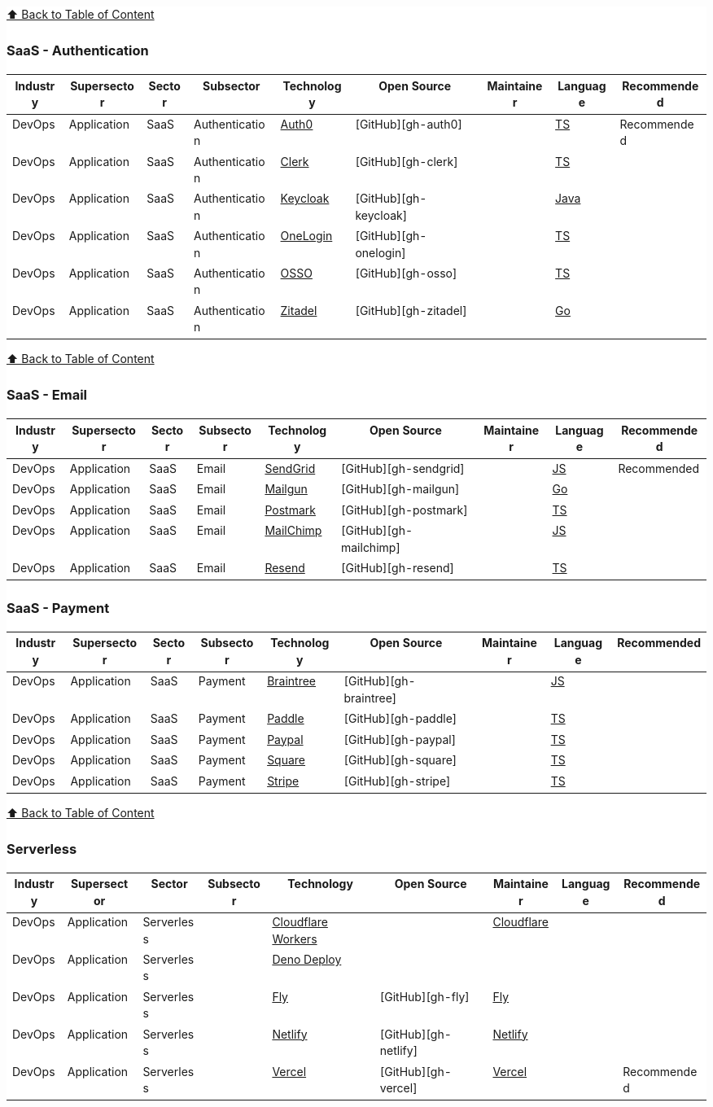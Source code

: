 [⬆️ Back to Table of Content](#table-of-content)

### SaaS - Authentication

| Industry | Supersector | Sector | Subsector      | Technology           | Open Source           | Maintainer | Language     | Recommended |
| -------- | ----------- | ------ | -------------- | -------------------- | --------------------- | ---------- | ------------ | ----------- |
| DevOps   | Application | SaaS   | Authentication | [Auth0][auth0]       | [GitHub][gh-auth0]    |            | [TS][ts]     | Recommended |
| DevOps   | Application | SaaS   | Authentication | [Clerk][clerk]       | [GitHub][gh-clerk]    |            | [TS][ts]     |             |
| DevOps   | Application | SaaS   | Authentication | [Keycloak][keycloak] | [GitHub][gh-keycloak] |            | [Java][java] |             |
| DevOps   | Application | SaaS   | Authentication | [OneLogin][onelogin] | [GitHub][gh-onelogin] |            | [TS][ts]     |             |
| DevOps   | Application | SaaS   | Authentication | [OSSO][osso]         | [GitHub][gh-osso]     |            | [TS][ts]     |             |
| DevOps   | Application | SaaS   | Authentication | [Zitadel][zitadel]   | [GitHub][gh-zitadel]  |            | [Go][go]     |             |

[⬆️ Back to Table of Content](#table-of-content)

### SaaS - Email

| Industry | Supersector | Sector | Subsector | Technology             | Open Source            | Maintainer | Language | Recommended |
| -------- | ----------- | ------ | --------- | ---------------------- | ---------------------- | ---------- | -------- | ----------- |
| DevOps   | Application | SaaS   | Email     | [SendGrid][sendgrid]   | [GitHub][gh-sendgrid]  |            | [JS][js] | Recommended |
| DevOps   | Application | SaaS   | Email     | [Mailgun][mailgun]     | [GitHub][gh-mailgun]   |            | [Go][go] |             |
| DevOps   | Application | SaaS   | Email     | [Postmark][postmark]   | [GitHub][gh-postmark]  |            | [TS][ts] |             |
| DevOps   | Application | SaaS   | Email     | [MailChimp][mailchimp] | [GitHub][gh-mailchimp] |            | [JS][js] |             |
| DevOps   | Application | SaaS   | Email     | [Resend][resend]       | [GitHub][gh-resend]    |            | [TS][ts] |             |

### SaaS - Payment

| Industry | Supersector | Sector | Subsector | Technology             | Open Source            | Maintainer | Language | Recommended |
| -------- | ----------- | ------ | --------- | ---------------------- | ---------------------- | ---------- | -------- | ----------- |
| DevOps   | Application | SaaS   | Payment   | [Braintree][braintree] | [GitHub][gh-braintree] |            | [JS][js] |             |
| DevOps   | Application | SaaS   | Payment   | [Paddle][paddle]       | [GitHub][gh-paddle]    |            | [TS][ts] |             |
| DevOps   | Application | SaaS   | Payment   | [Paypal][paypal]       | [GitHub][gh-paypal]    |            | [TS][ts] |             |
| DevOps   | Application | SaaS   | Payment   | [Square][square]       | [GitHub][gh-square]    |            | [TS][ts] |             |
| DevOps   | Application | SaaS   | Payment   | [Stripe][stripe]       | [GitHub][gh-stripe]    |            | [TS][ts] |             |

[⬆️ Back to Table of Content](#table-of-content)

### Serverless

| Industry | Supersector | Sector     | Subsector | Technology                               | Open Source          | Maintainer               | Language | Recommended |
| -------- | ----------- | ---------- | --------- | ---------------------------------------- | -------------------- | ------------------------ | -------- | ----------- |
| DevOps   | Application | Serverless |           | [Cloudflare Workers][cloudflare-workers] |                      | [Cloudflare][cloudflare] |          |             |
| DevOps   | Application | Serverless |           | [Deno Deploy][deno-deploy]               |                      |                          |          |             |
| DevOps   | Application | Serverless |           | [Fly][fly]                               | [GitHub][gh-fly]     | [Fly][fly]               |          |             |
| DevOps   | Application | Serverless |           | [Netlify][netlify]                       | [GitHub][gh-netlify] | [Netlify][netlify]       |          |             |
| DevOps   | Application | Serverless |           | [Vercel][vercel]                         | [GitHub][gh-vercel]  | [Vercel][vercel]         |          | Recommended |


[alphabet]: https://abc.xyz
[amazon]: https://www.amazon.com
[angular]: https://angular.io
[angularjs]: https://angularjs.org
[ant-design]: https://ant.design
[apache]: https://apache.org
[apache-activemq]: https://activemq.apache.org
[apache-cassandra]: https://cassandra.apache.org
[apache-couchdb]: https://couchdb.apache.org
[apache-hbase]: https://hbase.apache.org
[apache-httpd]: https://httpd.apache.org
[apache-kafka]: https://kafka.apache.org
[apache-solr]: https://solr.apache.org
[apache-svn]: https://subversion.apache.org
[apollo]: https://www.apollographql.com
[apollo-client]: https://www.apollographql.com/docs/react
[apollo-server]: https://www.apollographql.com/docs/apollo-server
[apple]: https://www.apple.com
[appwrite]: https://appwrite.io
[arc]: https://arc.net
[astro]: https://astro.build
[auth0]: https://auth0.com
[axios]: https://axios-http.com
[aws]: https://aws.amazon.com
[babel]: https://babeljs.io
[backbone]: https://backbonejs.org
[better-auth]: https://www.better-auth.com/
[biome]: https://biomejs.dev
[bit]: https://bit.dev
[bitbucket]: https://bitbucket.org
[bitkeeper]: http://www.bitkeeper.org
[bootstrap]: https://getbootstrap.com
[brain.js]: https://brain.js.org
[braintree]: https://www.braintreepayments.com
[brave]: https://brave.com
[bulma]: https://bulma.io
[bun]: https://bun.sh
[chakra-ui]: https://chakra-ui.com
[chart.js]: https://www.chartjs.org
[chartist]: https://chartist.dev
[chrome]: https://www.google.com/chrome
[chromium]: https://www.chromium.org
[clerk]: https://clerk.com
[cloudflare]: https://cloudflare.com
[cloudflare-pages]: https://pages.cloudflare.com/
[cloudflare-workers]: https://workers.cloudflare.com
[cockroachdb]: https://www.cockroachlabs.com
[cors]: https://expressjs.com/en/resources/middleware/cors.html
[circleci]: https://circleci.com
[cypress]: https://www.cypress.io
[d3]: https://d3js.org
[daisyui]: https://daisyui.com
[debian]: https://www.debian.org
[deno]: https://deno.com
[deno-deploy]: https://deno.com/deploy
[dgraph]: https://dgraph.io
[digital-ocean]: https://www.digitalocean.com
[docker]: http://docker.com
[docker-compose]: https://docs.docker.com/compose/
[docker-swarm]: https://docs.docker.com/engine/swarm/
[docsify]: https://docsify.js.org
[docusaurus]: https://docusaurus.io
[dprint]: https://dprint.dev
[drizzle]: https://orm.drizzle.team
[duckduckgo]: https://duckduckgo.com/
[ecmascript]: https://ecma-international.org/publications-and-standards/standards/ecma-262
[edge]: https://www.microsoft.com/en-us/edge
[elasticsearch]: https://www.elastic.co/elasticsearch
[electronjs]: https://www.electronjs.org
[emotion]: https://emotion.sh
[ember]: https://emberjs.com
[erlang]: https://www.erlang.org
[esbuild]: https://esbuild.github.io
[eslint]: https://eslint.org
[expo]: https://expo.dev
[expressjs]: https://expressjs.com
[fastify]: https://www.fastify.io
[fauna]: https://fauna.com
[firebase]: https://firebase.google.com
[firefox]: https://www.mozilla.org/en-US/firefox
[fly]: https://fly.io
[garph]: https://garph.dev
[gatsbyjs]: https://gatsbyjs.org
[git]: https://git-scm.com
[github]: https://github.com
[github-actions]: https://github.com/features/actions
[github-packages]: https://github.com/features/packages
[github-pages]: https://pages.github.com/
[gitlab]: https://gitlab.com
[gitlab-ci]: https://docs.gitlab.com/ee/ci
[go]: https://go.dev
[google-app-engine]: https://cloud.google.com/appengine
[google-chart]: https://developers.google.com/chart
[google-cloud]: https://cloud.google.com
[grafana]: https://grafana.com
[graphql]: https://graphql.org
[grpc]: https://grpc.io
[hapi]: https://hapi.dev
[harness]: https://www.harness.io
[hashicorp]: https://www.hashicorp.com
[helmet]: https://helmetjs.github.io
[hermes]: https://hermesengine.dev
[heroku]: https://www.heroku.com
[highcharts]: https://www.highcharts.com
[huggingface]: https://huggingface.co
[husky]: https://typicode.github.io/husky
[ibm-cloud]: https://www.ibm.com/cloud
[insomnia]: https://insomnia.rest
[ionic]: https://ionicframework.com
[jasmine]: https://jasmine.github.io
[java]: https://www.java.com
[jest]: https://jestjs.io
[jenkins]: https://www.jenkins.io
[jetbrains-fleet]: https://www.jetbrains.com/fleet/
[jotai]: https://jotai.org
[jquery]: https://jquery.com
[js]: https://www.javascript.com
[jsc]: https://developer.apple.com/documentation/javascriptcore
[jslint]: https://www.jslint.com
[jsr]: https://jsr.i
[json]: https://www.json.org
[jsx]: https://facebook.github.io/jsx
[jwt]: https://jwt.io
[karma]: https://karma-runner.github.io
[kernel]: https://www.kernel.org
[keycloak]: https://www.keycloak.org
[koa]: https://koajs.com
[kong]: https://konghq.com
[kubernetes]: https://kubernetes.io
[langchain]: https://www.langchain.com
[launchpad]: https://launchpad.net
[lerna]: https://lerna.js.org
[linuxmint]: https://linuxmint.com
[lit]: https://lit.dev
[macos]: https://www.apple.com/macos
[mailchimp]: https://mailchimp.com
[mailgun]: https://www.mailgun.com
[mariadb]: https://mariadb.org
[markdown]: https://daringfireball.net/projects/markdown
[materializecss]: https://materializecss.com
[math.js]: https://mathjs.org
[memcached]: https://memcached.org
[mercurial]: https://www.mercurial-scm.org
[mercurius]: https://mercurius.dev
[meta]: https://developers.facebook.com
[meteor]: https://www.meteor.com
[ml5]: https://ml5js.org
[mocha]: https://mochajs.org
[mongodb]: https://www.mongodb.com
[mongoose]: https://mongoosejs.com
[ms]: https://www.microsoft.com
[ms-azure]: https://azure.microsoft.com
[mikro-orm]: https://mikro-orm.io
[mind.js]: http://stevenmiller888.github.io/mindjs.net
[millionlint]: https://million.dev/lint
[mozilla]: https://www.mozilla.org
[mqtt]: https://mqtt.org
[mui]: https://mui.com
[mysql]: https://www.mysql.com
[nativescript]: https://nativescript.org
[nativewind]: https://www.nativewind.dev
[nats]: https://nats.io
[naver]: https://naver.com
[naver-whale]: https://whale.naver.com
[neo4j]: https://neo4j.com
[neon]: https://neon.tech
[neovim]: https://neovim.io/
[netlify]: https://netlify.com
[nest.js]: https://nestjs.com
[next-auth]: https://next-auth.js.org
[next.js]: https://nextjs.org
[next-ui]: https://nextui.org
[nginx]: https://www.nginx.com
[nhost]: https://nhost.io
[node.js]: https://nodejs.org
[npmjs]: https://www.npmjs.com
[nuxt]: https://nuxtjs.org
[nx]: https://nx.dev
[okta]: https://www.okta.com/
[onelogin]: https://developers.onelogin.com
[openjsf]: https://openjsf.org
[openshift]: https://www.redhat.com/en/technologies/cloud-computing/openshift
[opera]: https://www.opera.com
[osso]: https://ossoapp.com
[oxc]: https://oxc-project.github.io
[paddle]: https://www.paddle.com
[parceljs]: https://parceljs.org
[passport]: https://www.passportjs.org
[paypal]: https://developer.paypal.com
[perforce]: https://www.perforce.com
[perforce-helix-core]: https://www.perforce.com/products/helix-core
[pino]: https://getpino.io
[planetscale]: https://planetscale.com
[playwright]: https://playwright.dev
[plotly.js]: https://plotly.com/javascript/
[pmndrs]: https://pmnd.rs
[pnpm]: https://pnpm.io
[pnpm-workspaces]: https://pnpm.io/workspaces
[pocketbase]: https://pocketbase.io
[postcss]: https://postcss.org
[postman]: https://www.postman.com
[postmark]: https://postmarkapp.com
[postgresql]: https://postgresql.org
[puppeteer]: https://pptr.dev
[preact]: https://preactjs.com
[prettier]: https://prettier.io
[prisma]: https://www.prisma.io
[python]: https://www.python.org
[quasar]: https://quasar.dev
[quickjs]: https://bellard.org/quickjs
[qwik]: https://qwik.dev
[rabbitmq]: https://www.rabbitmq.com
[railway]: https://railway.app
[react]: https://react.dev
[resend]: https://resend.com
[rn]: https://reactnative.dev
[recharts]: https://recharts.org
[redux]: https://redux.js.org
[remix]: https://remix.run
[redis]: https://redis.io
[renovate]: https://renovatebot.com
[render]: https://render.com
[rollup]: https://rollupjs.org
[rs]: https://www.rust-lang.org
[rspack]: https://www.rspack.dev
[safari]: https://www.apple.com/safari
[sass]: https://sass-lang.com
[sc]: https://styled-components.com
[selenium]: https://www.selenium.dev
[sendgrid]: https://sendgrid.com
[sequelize]: https://sequelize.org
[slack]: https://slack.com
[standardjs]: https://standardjs.com
[svelte]: https://svelte.dev
[svelte-native]: https://svelte-native.technology
[svelte-kit]: https://kit.svelte.dev
[shadcn]: https://ui.shadcn.com
[solid]: https://www.solidjs.com
[solid-start]: https://start.solidjs.com
[socket.io]: https://socket.io
[sockjs]: https://sockjs.org
[spidermonkey]: https://spidermonkey.dev
[splunk]: https://www.splunk.com
[square]: https://developer.squareup.com
[storybook]: https://storybook.js.org
[stylex]: https://stylexjs.com
[supabase]: https://supabase.com
[synaptic.js]: http://caza.la/synaptic
[snyk]: https://snyk.io
[sonar]: https://www.sonarsource.com
[sqlite]: https://www.sqlite.org
[stripe]: https://stripe.com
[sublime-text]: https://www.sublimetext.com/
[swc]: https://swc.rs
[swr]: https://swr.vercel.app
[swagger]: https://swagger.io
[tanstack]: https://tanstack.com
[tanstack-charts]: https://react-charts.tanstack.com
[tanstack-query]: https://tanstack.com/query/latest
[tanstack-table]: https://tanstack.com/table/latest
[tailwindcss]: https://tailwindcss.com
[tailwind-ui]: https://tailwindui.com
[tauri]: https://tauri.app
[tensorflow.js]: https://www.tensorflow.org/js
[terraform]: https://www.terraform.io
[testing-library]: https://testing-library.com
[theme-ui]: https://theme-ui.com
[three.js]: https://threejs.org
[thunder]: https://www.thunderclient.com
[tor]: https://www.torproject.org/
[travis-ci]: https://www.travis-ci.com
[trpc]: https://trpc.io
[ts]: https://www.typescriptlang.org
[tsoa]: https://tsoa-community.github.io/docs/
[turbo]: https://turbo.build
[typeorm]: https://typeorm.io
[ubuntu]: https://ubuntu.com
[uikit]: https://getuikit.com
[v8]: https://v8.dev
[valkey]: https://valkey.io
[vault]: https://www.vaultproject.io
[vercel]: https://vercel.com
[visual-studio-code]: https://code.visualstudio.com/
[vite]: https://vitejs.dev
[vitest]: https://vitest.dev
[vivaldi]: https://vivaldi.com/
[volt]: https://voltpkg.com
[vue]: https://vuejs.org
[wails]: https://wails.io
[webgl]: https://get.webgl.org
[webpack]: https://webpack.js.org
[windows]: https://www.microsoft.com/en-us/windows
[xstate]: https://stately.ai/docs
[yarn]: https://yarnpkg.com
[yandex]: https://browser.yandex.com
[yarn-workspaces]: https://yarnpkg.com/features/workspaces
[yoga]: https://the-guild.dev/graphql/yoga-server
[zed]: https://zed.dev/
[zig]: https://ziglang.org
[zitadel]: https://zitadel.com
[zustand]: https://zustand-demo.pmnd.rs
[gh-babel]: https://github.com/babel/babel
[gh-biome]: https://github.com/biomejs/biome
[gh-bun]: https://github.com/oven-sh/bun
[gh-deno]: https://github.com/denoland/deno
[gh-dprint]: https://github.com/dprint/dprint
[gh-eslint]: https://github.com/eslint/eslint
[gh-firebase]: https://github.com/firebase
[gh-jasmine]: https://github.com/jasmine/jasmine
[gh-javascriptcore]: https://github.com/apple-opensource/JavaScriptCore
[gh-jest]: https://github.com/jestjs/jest
[gh-llrt]: https://github.com/awslabs/llrt
[gh-mocha]: https://github.com/mochajs/mocha
[gh-node]: https://github.com/nodejs/node
[gh-npm]: https://github.com/npm
[gh-pnpm]: https://github.com/pnpm
[gh-parcel]: https://github.com/parcel-bundler/parcel
[gh-pocketbase]: https://github.com/pocketbase/pocketbase
[gh-prettier]: https://github.com/prettier/prettier
[gh-quickjs]: https://github.com/bellard/quickjs
[gh-supabase]: https://github.com/supabase/supabase
[gh-testing-library]: https://github.com/testing-library
[gh-v8]: https://github.com/v8/v8
[gh-vitest]: https://github.com/vitest-dev/vitest
[gh-wails]: https://github.com/wailsapp/wails
[gh-winstonjs]: https://github.com/winstonjs
[gh-yarn]: https://github.com/yarnpkg
[gh-husky]: https://github.com/typicode/husky
[gh-pino]: https://github.com/pinojs/pino
[gh-jwt]: https://github.com/auth0/node-jsonwebtoken
[gh-tensorflow]: https://github.com/tensorflow/tfjs
[gh-tauri]: https://github.com/tauri-apps/tauri
[gh-three]: https://github.com/mrdoob/three.js
[gh-expo]: https://github.com/expo/expo
[gh-brain]: https://github.com/BrainJS/brain.js
[gh-prisma]: https://github.com/prisma/prisma
[gh-tanstack-chart]: https://github.com/tanstack/chart
[gh-tanstack-query]: https://github.com/tanstack/query
[gh-tanstack-table]: https://github.com/tanstack/table
[gh-trpc]: https://github.com/trpc/trpc
[gh-cypress]: https://github.com/cypress-io/cypress
[gh-karma]: https://github.com/karma-runner/karma
[gh-ms-playwright]: https://github.com/microsoft/playwright
[gh-ms-typescript]: https://github.com/microsoft/typescript
[gh-puppeteer]: https://github.com/puppeteer/puppeteer
[gh-selenium]: https://github.com/SeleniumHQ/selenium
[gh-esbuild]: https://github.com/evanw/esbuild
[gh-rollup]: https://github.com/rollup/rollup
[gh-lerna]: https://github.com/lerna/lerna
[gh-webpack]: https://github.com/webpack/webpack
[gh-nx]: https://github.com/nrwl/nx